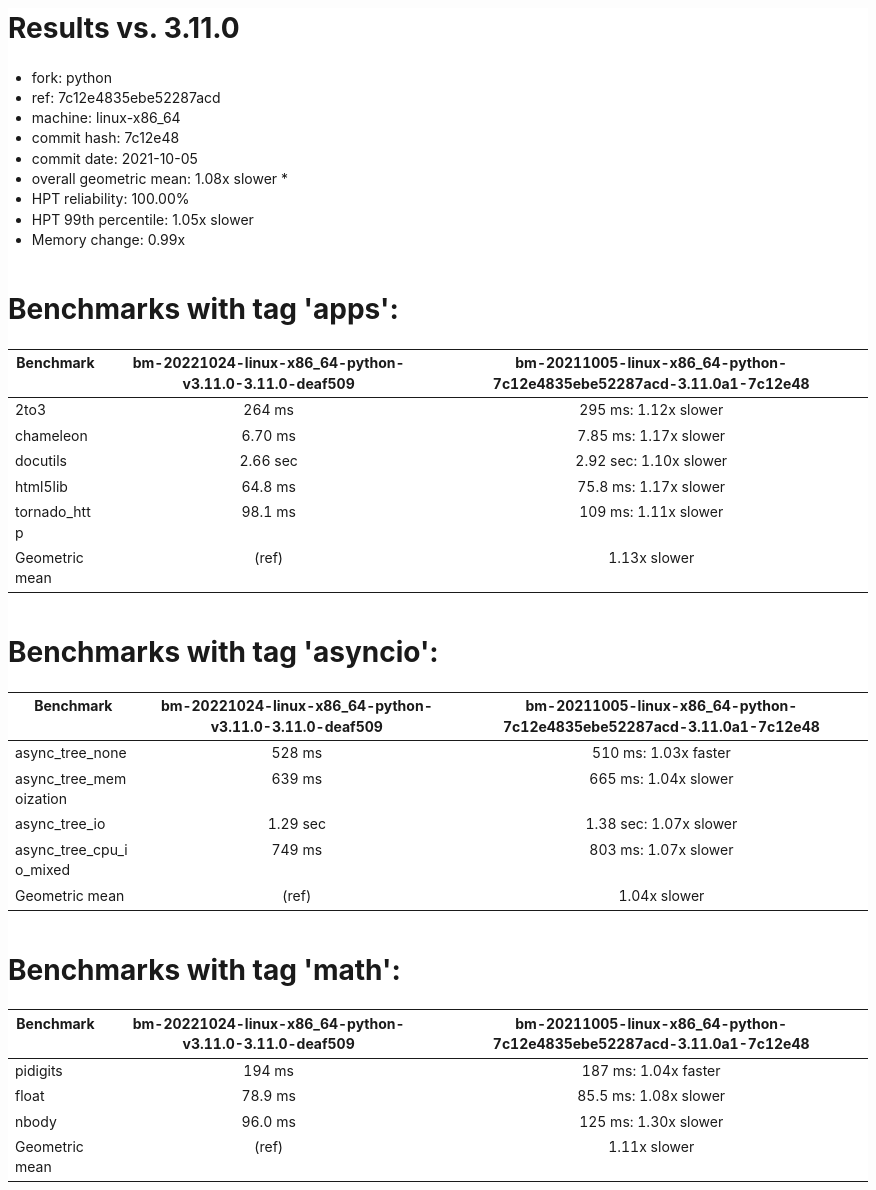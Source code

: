 
# Results vs. 3.11.0

- fork: python
- ref: 7c12e4835ebe52287acd
- machine: linux-x86_64
- commit hash: 7c12e48
- commit date: 2021-10-05
- overall geometric mean: 1.08x slower \*
- HPT reliability: 100.00%
- HPT 99th percentile: 1.05x slower
- Memory change: 0.99x

Benchmarks with tag 'apps':
===========================

| Benchmark      | bm-20221024-linux-x86_64-python-v3.11.0-3.11.0-deaf509 | bm-20211005-linux-x86_64-python-7c12e4835ebe52287acd-3.11.0a1-7c12e48 |
|----------------|:------------------------------------------------------:|:---------------------------------------------------------------------:|
| 2to3           | 264 ms                                                 | 295 ms: 1.12x slower                                                  |
| chameleon      | 6.70 ms                                                | 7.85 ms: 1.17x slower                                                 |
| docutils       | 2.66 sec                                               | 2.92 sec: 1.10x slower                                                |
| html5lib       | 64.8 ms                                                | 75.8 ms: 1.17x slower                                                 |
| tornado_http   | 98.1 ms                                                | 109 ms: 1.11x slower                                                  |
| Geometric mean | (ref)                                                  | 1.13x slower                                                          |

Benchmarks with tag 'asyncio':
==============================

| Benchmark               | bm-20221024-linux-x86_64-python-v3.11.0-3.11.0-deaf509 | bm-20211005-linux-x86_64-python-7c12e4835ebe52287acd-3.11.0a1-7c12e48 |
|-------------------------|:------------------------------------------------------:|:---------------------------------------------------------------------:|
| async_tree_none         | 528 ms                                                 | 510 ms: 1.03x faster                                                  |
| async_tree_memoization  | 639 ms                                                 | 665 ms: 1.04x slower                                                  |
| async_tree_io           | 1.29 sec                                               | 1.38 sec: 1.07x slower                                                |
| async_tree_cpu_io_mixed | 749 ms                                                 | 803 ms: 1.07x slower                                                  |
| Geometric mean          | (ref)                                                  | 1.04x slower                                                          |

Benchmarks with tag 'math':
===========================

| Benchmark      | bm-20221024-linux-x86_64-python-v3.11.0-3.11.0-deaf509 | bm-20211005-linux-x86_64-python-7c12e4835ebe52287acd-3.11.0a1-7c12e48 |
|----------------|:------------------------------------------------------:|:---------------------------------------------------------------------:|
| pidigits       | 194 ms                                                 | 187 ms: 1.04x faster                                                  |
| float          | 78.9 ms                                                | 85.5 ms: 1.08x slower                                                 |
| nbody          | 96.0 ms                                                | 125 ms: 1.30x slower                                                  |
| Geometric mean | (ref)                                                  | 1.11x slower                                                          |
